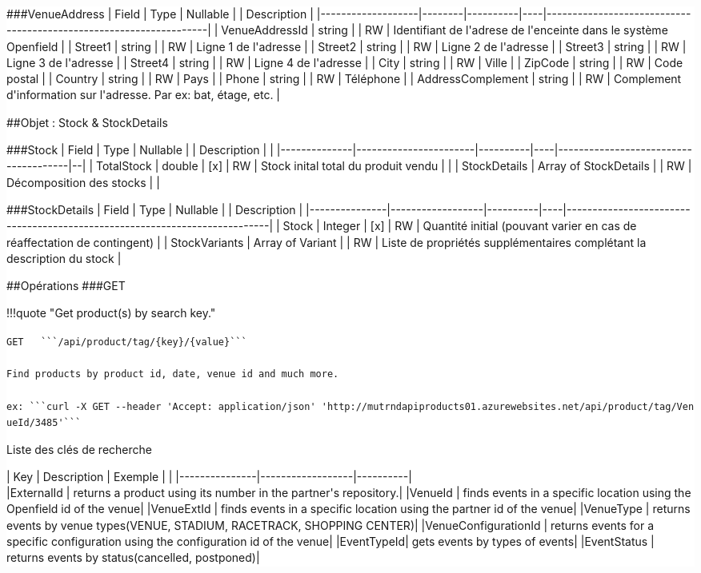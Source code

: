 ###VenueAddress
| Field             | Type   | Nullable |    | Description                                                       | 
|-------------------|--------|----------|----|-------------------------------------------------------------------| 
| VenueAddressId    | string |          | RW |  Identifiant de l'adrese de l'enceinte dans le système Openfield  | 
| Street1           | string |          | RW |  Ligne 1 de l'adresse                                             | 
| Street2           | string |          | RW |  Ligne 2 de l'adresse                                             | 
| Street3           | string |          | RW |  Ligne 3 de l'adresse                                             | 
| Street4           | string |          | RW |  Ligne 4 de l'adresse                                             | 
| City              | string |          | RW |  Ville                                                            | 
| ZipCode           | string |          | RW |  Code postal                                                      | 
| Country           | string |          | RW |  Pays                                                             | 
| Phone             | string |          | RW | Téléphone                                                         | 
| AddressComplement | string |          | RW |  Complement d'information sur l'adresse. Par ex: bat, étage, etc. | 




##Objet : Stock & StockDetails

###Stock
| Field        | Type                  | Nullable |    | Description                          |  | 
|--------------|-----------------------|----------|----|--------------------------------------|--| 
| TotalStock   | double                | [x]      | RW |  Stock inital total du produit vendu |  | 
| StockDetails | Array of StockDetails |          | RW |  Décomposition des stocks            |  | 

###StockDetails
| Field         | Type             | Nullable |    | Description                                                               | 
|---------------|------------------|----------|----|---------------------------------------------------------------------------| 
| Stock         | Integer          | [x]      | RW |  Quantité  initial (pouvant varier en cas de réaffectation de contingent) | 
| StockVariants | Array of Variant |          | RW |  Liste de propriétés supplémentaires complétant la description du stock   | 
 

##Opérations
###GET

!!!quote "Get product(s) by search key."
	
	GET   ```/api/product/tag/{key}/{value}```
	
	Find products by product id, date, venue id and much more.
	
	ex: ```curl -X GET --header 'Accept: application/json' 'http://mutrndapiproducts01.azurewebsites.net/api/product/tag/VenueId/3485'```
	
Liste des clés de recherche
	
| Key         | Description             | Exemple |                                                               | 
|---------------|------------------|----------| 	
|ExternalId | returns a product using its number in the partner's repository.|
|VenueId | finds events in a specific location using the Openfield id of the venue|
|VenueExtId | finds events in a specific location using the partner id of the venue|
|VenueType | returns events by venue types(VENUE, STADIUM, RACETRACK, SHOPPING CENTER)|
|VenueConfigurationId | returns events for a specific configuration using the configuration id of the venue|
|EventTypeId| gets events by types of events|
|EventStatus | returns events by status(cancelled, postponed)|